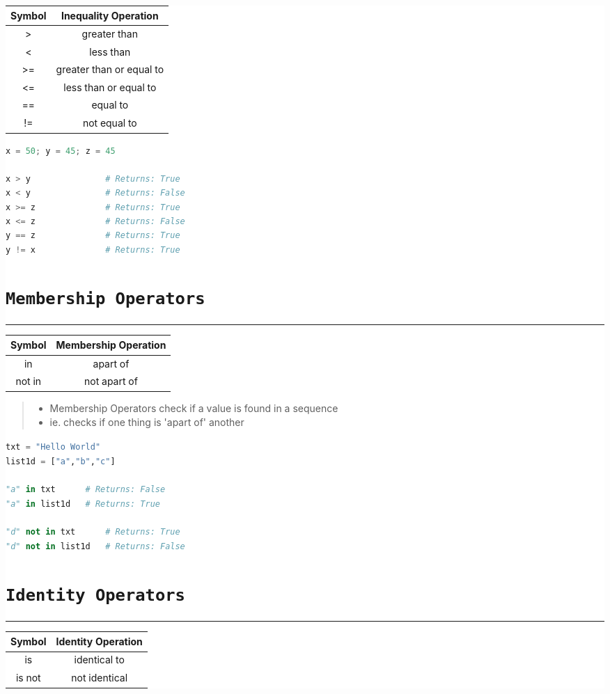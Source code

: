 |Symbol| Inequality Operation      |
|:----:|:-------------------------:|
|   >  | greater than              |
|   <  | less than                 |
|  >=  | greater than or equal to  |
|  <=  | less than or equal to     |
|  ==  | equal to                  |
|  !=  | not equal to              |



```python
x = 50; y = 45; z = 45

x > y               # Returns: True
x < y               # Returns: False
x >= z              # Returns: True
x <= z              # Returns: False
y == z              # Returns: True
y != x              # Returns: True
```

# `Membership Operators`
___

|Symbol |Membership Operation|
|:-----:|:------------------:|
|in     |apart of            |
|not in |not apart of        |

> * Membership Operators check if a value is found in a sequence
> * ie. checks if one thing is 'apart of' another



```python
txt = "Hello World"
list1d = ["a","b","c"]

"a" in txt      # Returns: False
"a" in list1d   # Returns: True

"d" not in txt      # Returns: True
"d" not in list1d   # Returns: False
```

# `Identity Operators`
___
|Symbol| Identity Operation |
|:----:|:------------------:|
|is    |identical to        |
|is not|not identical       |
